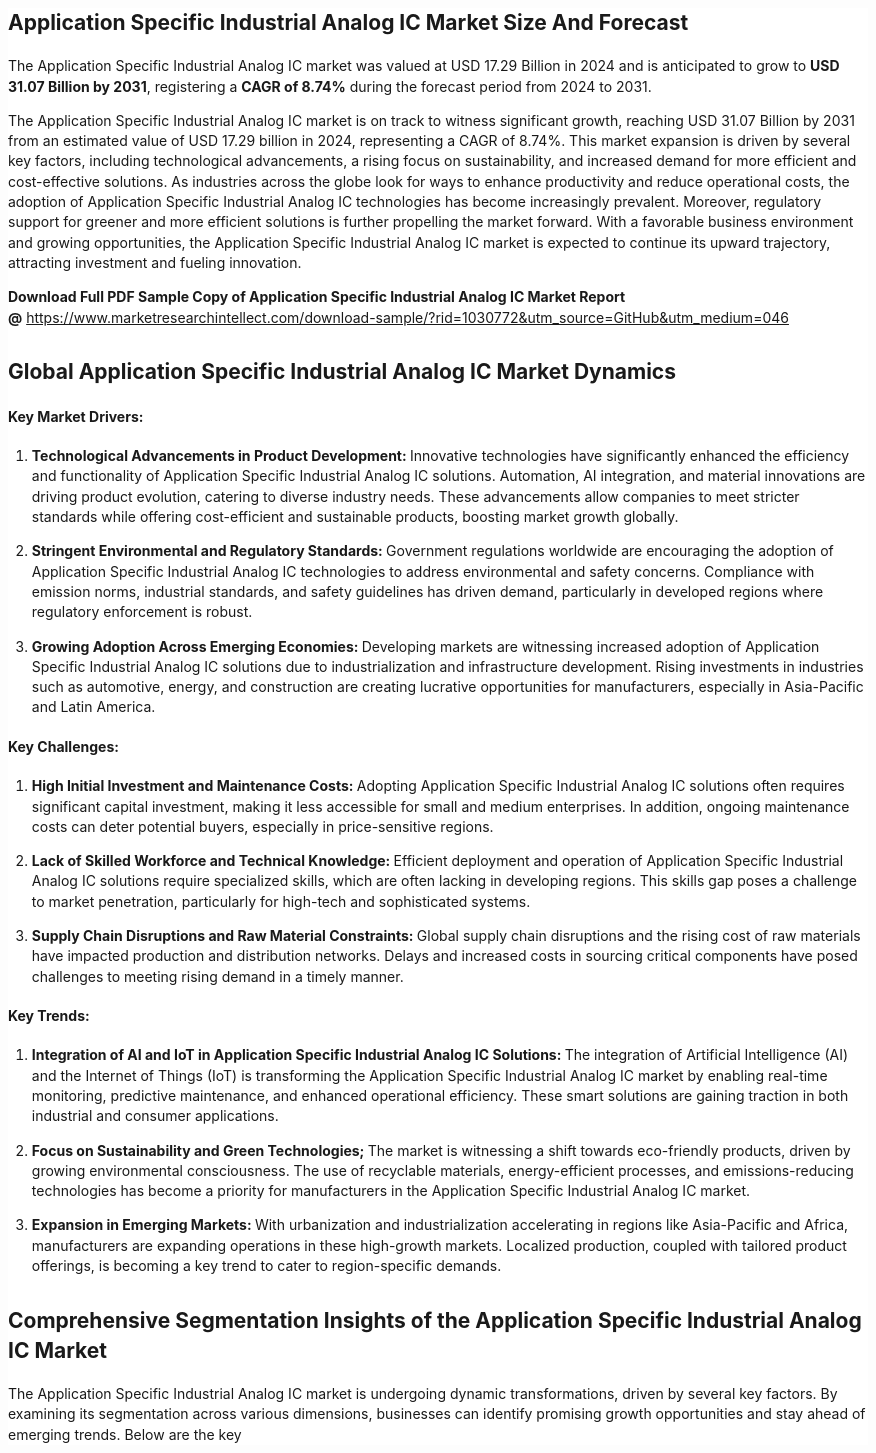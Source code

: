 <h2>Application Specific Industrial Analog IC Market Size And Forecast</h2><p>The Application Specific Industrial Analog IC market was valued at USD 17.29 Billion in 2024 and is anticipated to grow to <strong>USD 31.07 Billion by 2031</strong>, registering a <strong>CAGR of 8.74%</strong> during the forecast period from 2024 to 2031.</p><p>The Application Specific Industrial Analog IC market is on track to witness significant growth, reaching USD 31.07 Billion by 2031 from an estimated value of USD 17.29 billion in 2024, representing a CAGR of 8.74%. This market expansion is driven by several key factors, including technological advancements, a rising focus on sustainability, and increased demand for more efficient and cost-effective solutions. As industries across the globe look for ways to enhance productivity and reduce operational costs, the adoption of Application Specific Industrial Analog IC technologies has become increasingly prevalent. Moreover, regulatory support for greener and more efficient solutions is further propelling the market forward. With a favorable business environment and growing opportunities, the Application Specific Industrial Analog IC market is expected to continue its upward trajectory, attracting investment and fueling innovation.</p><p><strong>Download Full PDF Sample Copy of Application Specific Industrial Analog IC Market Report @</strong>&nbsp;<a href="https://www.marketresearchintellect.com/download-sample/?rid=1030772&amp;utm_source=GitHub&amp;utm_medium=046">https://www.marketresearchintellect.com/download-sample/?rid=1030772&amp;utm_source=GitHub&amp;utm_medium=046</a></p><h2>Global Application Specific Industrial Analog IC Market Dynamics</h2><h4><strong>Key Market Drivers:</strong></h4><ol><li><p><strong>Technological Advancements in Product Development:&nbsp;</strong>Innovative technologies have significantly enhanced the efficiency and functionality of Application Specific Industrial Analog IC solutions. Automation, AI integration, and material innovations are driving product evolution, catering to diverse industry needs. These advancements allow companies to meet stricter standards while offering cost-efficient and sustainable products, boosting market growth globally.</p></li><li><p><strong>Stringent Environmental and Regulatory Standards:&nbsp;</strong>Government regulations worldwide are encouraging the adoption of Application Specific Industrial Analog IC technologies to address environmental and safety concerns. Compliance with emission norms, industrial standards, and safety guidelines has driven demand, particularly in developed regions where regulatory enforcement is robust.</p></li><li><p><strong>Growing Adoption Across Emerging Economies:&nbsp;</strong>Developing markets are witnessing increased adoption of Application Specific Industrial Analog IC solutions due to industrialization and infrastructure development. Rising investments in industries such as automotive, energy, and construction are creating lucrative opportunities for manufacturers, especially in Asia-Pacific and Latin America.</p></li></ol><h4><strong>Key Challenges:</strong></h4><ol><li><p><strong>High Initial Investment and Maintenance Costs:&nbsp;</strong>Adopting Application Specific Industrial Analog IC solutions often requires significant capital investment, making it less accessible for small and medium enterprises. In addition, ongoing maintenance costs can deter potential buyers, especially in price-sensitive regions.</p></li><li><p><strong>Lack of Skilled Workforce and Technical Knowledge:&nbsp;</strong>Efficient deployment and operation of Application Specific Industrial Analog IC solutions require specialized skills, which are often lacking in developing regions. This skills gap poses a challenge to market penetration, particularly for high-tech and sophisticated systems.</p></li><li><p><strong>Supply Chain Disruptions and Raw Material Constraints:&nbsp;</strong>Global supply chain disruptions and the rising cost of raw materials have impacted production and distribution networks. Delays and increased costs in sourcing critical components have posed challenges to meeting rising demand in a timely manner.</p></li></ol><h4><strong>Key Trends:</strong></h4><ol><li><p><strong>Integration of AI and IoT in Application Specific Industrial Analog IC Solutions:&nbsp;</strong>The integration of Artificial Intelligence (AI) and the Internet of Things (IoT) is transforming the Application Specific Industrial Analog IC market by enabling real-time monitoring, predictive maintenance, and enhanced operational efficiency. These smart solutions are gaining traction in both industrial and consumer applications.</p></li><li><p><strong>Focus on Sustainability and Green Technologies;&nbsp;</strong>The market is witnessing a shift towards eco-friendly products, driven by growing environmental consciousness. The use of recyclable materials, energy-efficient processes, and emissions-reducing technologies has become a priority for manufacturers in the Application Specific Industrial Analog IC market.</p></li><li><p><strong>Expansion in Emerging Markets:&nbsp;</strong>With urbanization and industrialization accelerating in regions like Asia-Pacific and Africa, manufacturers are expanding operations in these high-growth markets. Localized production, coupled with tailored product offerings, is becoming a key trend to cater to region-specific demands.</p></li></ol><div class="article-main__content" data-test-id="publishing-text-block"><h2>Comprehensive Segmentation Insights of the Application Specific Industrial Analog IC Market</h2><p>The Application Specific Industrial Analog IC market is undergoing dynamic transformations, driven by several key factors. By examining its segmentation across various dimensions, businesses can identify promising growth opportunities and stay ahead of emerging trends. Below are the key